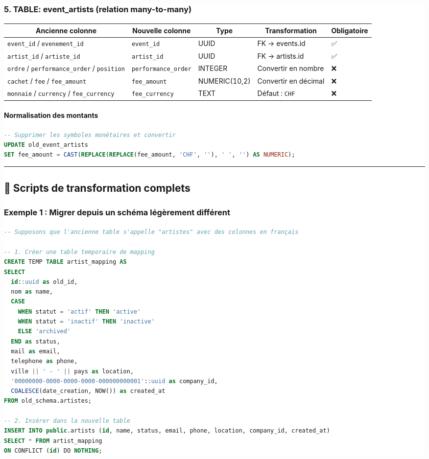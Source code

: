 
### 5. TABLE: event_artists (relation many-to-many)

| Ancienne colonne | Nouvelle colonne | Type | Transformation | Obligatoire |
|------------------|------------------|------|----------------|-------------|
| `event_id` / `evenement_id` | `event_id` | UUID | FK → events.id | ✅ |
| `artist_id` / `artiste_id` | `artist_id` | UUID | FK → artists.id | ✅ |
| `ordre` / `performance_order` / `position` | `performance_order` | INTEGER | Convertir en nombre | ❌ |
| `cachet` / `fee` / `fee_amount` | `fee_amount` | NUMERIC(10,2) | Convertir en décimal | ❌ |
| `monnaie` / `currency` / `fee_currency` | `fee_currency` | TEXT | Défaut : `CHF` | ❌ |

#### Normalisation des montants
```sql
-- Supprimer les symboles monétaires et convertir
UPDATE old_event_artists
SET fee_amount = CAST(REPLACE(REPLACE(fee_amount, 'CHF', ''), ' ', '') AS NUMERIC);
```

---

## 🔧 Scripts de transformation complets

### Exemple 1 : Migrer depuis un schéma légèrement différent

```sql
-- Supposons que l'ancienne table s'appelle "artistes" avec des colonnes en français

-- 1. Créer une table temporaire de mapping
CREATE TEMP TABLE artist_mapping AS
SELECT
  id::uuid as old_id,
  nom as name,
  CASE
    WHEN statut = 'actif' THEN 'active'
    WHEN statut = 'inactif' THEN 'inactive'
    ELSE 'archived'
  END as status,
  mail as email,
  telephone as phone,
  ville || ' - ' || pays as location,
  '00000000-0000-0000-0000-000000000001'::uuid as company_id,
  COALESCE(date_creation, NOW()) as created_at
FROM old_schema.artistes;

-- 2. Insérer dans la nouvelle table
INSERT INTO public.artists (id, name, status, email, phone, location, company_id, created_at)
SELECT * FROM artist_mapping
ON CONFLICT (id) DO NOTHING;
```
